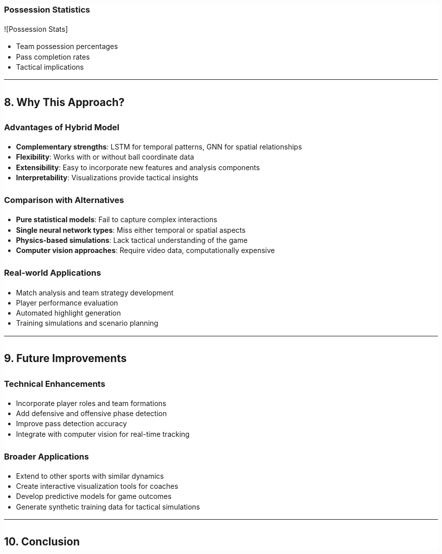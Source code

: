 ### Possession Statistics
![Possession Stats]
- Team possession percentages
- Pass completion rates
- Tactical implications

---

## 8. Why This Approach?

### Advantages of Hybrid Model
- **Complementary strengths**: LSTM for temporal patterns, GNN for spatial relationships
- **Flexibility**: Works with or without ball coordinate data
- **Extensibility**: Easy to incorporate new features and analysis components
- **Interpretability**: Visualizations provide tactical insights

### Comparison with Alternatives
- **Pure statistical models**: Fail to capture complex interactions
- **Single neural network types**: Miss either temporal or spatial aspects
- **Physics-based simulations**: Lack tactical understanding of the game
- **Computer vision approaches**: Require video data, computationally expensive

### Real-world Applications
- Match analysis and team strategy development
- Player performance evaluation
- Automated highlight generation
- Training simulations and scenario planning

---

## 9. Future Improvements

### Technical Enhancements
- Incorporate player roles and team formations
- Add defensive and offensive phase detection
- Improve pass detection accuracy
- Integrate with computer vision for real-time tracking

### Broader Applications
- Extend to other sports with similar dynamics
- Create interactive visualization tools for coaches
- Develop predictive models for game outcomes
- Generate synthetic training data for tactical simulations

---

## 10. Conclusion
